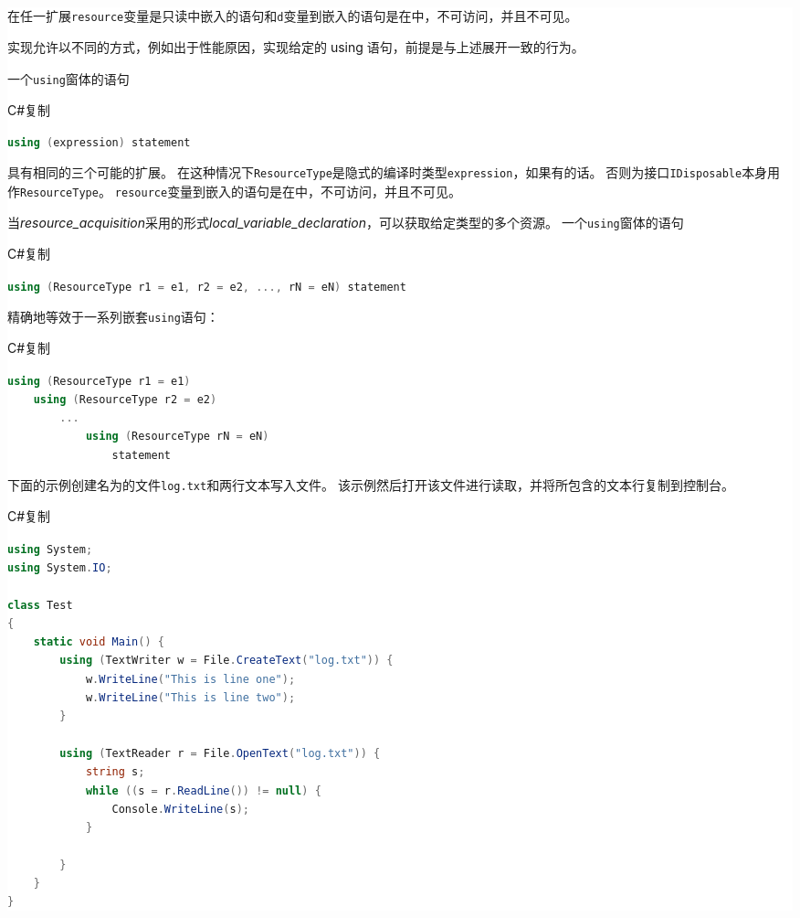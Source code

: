 在任一扩展`resource`变量是只读中嵌入的语句和`d`变量到嵌入的语句是在中，不可访问，并且不可见。

实现允许以不同的方式，例如出于性能原因，实现给定的 using 语句，前提是与上述展开一致的行为。

一个`using`窗体的语句

C#复制

```csharp
using (expression) statement
```

具有相同的三个可能的扩展。 在这种情况下`ResourceType`是隐式的编译时类型`expression`，如果有的话。 否则为接口`IDisposable`本身用作`ResourceType`。 `resource`变量到嵌入的语句是在中，不可访问，并且不可见。

当*resource_acquisition*采用的形式*local_variable_declaration*，可以获取给定类型的多个资源。 一个`using`窗体的语句

C#复制

```csharp
using (ResourceType r1 = e1, r2 = e2, ..., rN = eN) statement
```

精确地等效于一系列嵌套`using`语句：

C#复制

```csharp
using (ResourceType r1 = e1)
    using (ResourceType r2 = e2)
        ...
            using (ResourceType rN = eN)
                statement
```

下面的示例创建名为的文件`log.txt`和两行文本写入文件。 该示例然后打开该文件进行读取，并将所包含的文本行复制到控制台。

C#复制

```csharp
using System;
using System.IO;

class Test
{
    static void Main() {
        using (TextWriter w = File.CreateText("log.txt")) {
            w.WriteLine("This is line one");
            w.WriteLine("This is line two");
        }

        using (TextReader r = File.OpenText("log.txt")) {
            string s;
            while ((s = r.ReadLine()) != null) {
                Console.WriteLine(s);
            }

        }
    }
}
```

